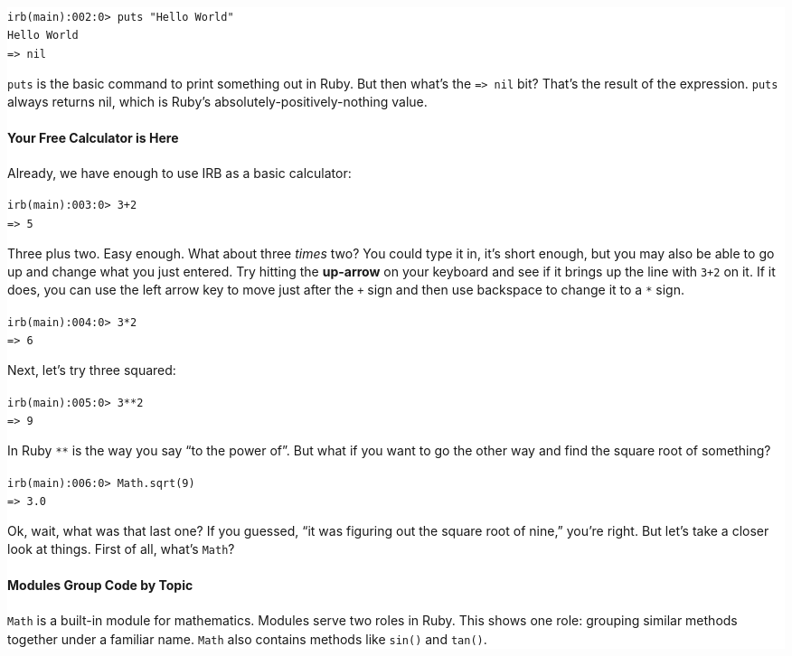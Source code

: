 
```irb
irb(main):002:0> puts "Hello World"
Hello World
=> nil
```

`puts` is the basic command to print something out in Ruby. But then
what’s the `=> nil` bit? That’s the result of the expression. `puts`
always returns nil, which is Ruby’s absolutely-positively-nothing value.

#### Your Free Calculator is Here[](#your-free-calculator-is-here)

Already, we have enough to use IRB as a basic calculator:


```irb
irb(main):003:0> 3+2
=> 5
```

Three plus two. Easy enough. What about three *times* two? You could
type it in, it’s short enough, but you may also be able to go up and
change what you just entered. Try hitting the **up-arrow** on your
keyboard and see if it brings up the line with `3+2` on it. If it does,
you can use the left arrow key to move just after the `+` sign and then
use backspace to change it to a `*` sign.


```irb
irb(main):004:0> 3*2
=> 6
```

Next, let’s try three squared:


```irb
irb(main):005:0> 3**2
=> 9
```

In Ruby `**` is the way you say “to the power of”. But what if you want
to go the other way and find the square root of something?


```irb
irb(main):006:0> Math.sqrt(9)
=> 3.0
```

Ok, wait, what was that last one? If you guessed, “it was figuring out
the square root of nine,” you’re right. But let’s take a closer look at
things. First of all, what’s `Math`?

#### Modules Group Code by Topic[](#modules-group-code-by-topic)

`Math` is a built-in module for mathematics. Modules serve two roles in
Ruby. This shows one role: grouping similar methods together under a
familiar name. `Math` also contains methods like `sin()` and `tan()`.

